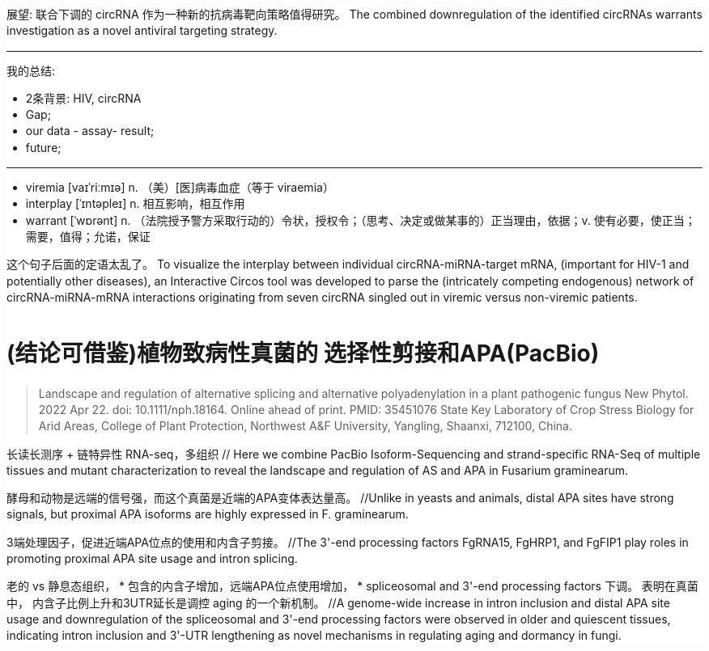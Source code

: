 展望:
联合下调的 circRNA 作为一种新的抗病毒靶向策略值得研究。
The combined downregulation of the identified circRNAs warrants investigation as a novel antiviral targeting strategy.

---
我的总结:   
* 2条背景: HIV, circRNA
* Gap;
* our data - assay- result;
* future;


---
* viremia [vaɪˈriːmɪə] n. （美）[医]病毒血症（等于 viraemia）
* interplay [ˈɪntəpleɪ] n. 相互影响，相互作用
* warrant [ˈwɒrənt] n. （法院授予警方采取行动的）令状，授权令；（思考、决定或做某事的）正当理由，依据；v. 使有必要，使正当；需要，值得；允诺，保证


这个句子后面的定语太乱了。
To visualize the interplay between individual circRNA-miRNA-target mRNA, (important for HIV-1 and potentially other diseases), an Interactive Circos tool was developed to parse the (intricately competing endogenous) network 
	of circRNA-miRNA-mRNA interactions 
		originating from seven circRNA 
			singled out in viremic versus non-viremic patients. 









# (结论可借鉴)植物致病性真菌的 选择性剪接和APA(PacBio)
> Landscape and regulation of alternative splicing and alternative polyadenylation in a plant pathogenic fungus
> New Phytol. 2022 Apr 22. doi: 10.1111/nph.18164. Online ahead of print.
> PMID: 35451076
> State Key Laboratory of Crop Stress Biology for Arid Areas, College of Plant Protection, Northwest A&F University, Yangling, Shaanxi, 712100, China.

长读长测序 + 链特异性 RNA-seq，多组织
// Here we combine PacBio Isoform-Sequencing and strand-specific RNA-Seq of multiple tissues and mutant characterization to reveal the landscape and regulation of AS and APA in Fusarium graminearum. 


酵母和动物是远端的信号强，而这个真菌是近端的APA变体表达量高。
//Unlike in yeasts and animals, distal APA sites have strong signals, but proximal APA isoforms are highly expressed in F. graminearum.

3端处理因子，促进近端APA位点的使用和内含子剪接。
//The 3'-end processing factors FgRNA15, FgHRP1, and FgFIP1 play roles in promoting proximal APA site usage and intron splicing. 

老的 vs 静息态组织， 
	* 包含的内含子增加，远端APA位点使用增加，
	* spliceosomal and 3'-end processing factors 下调。
表明在真菌中， 内含子比例上升和3UTR延长是调控 aging 的一个新机制。
//A genome-wide increase in intron inclusion and distal APA site usage and downregulation of the spliceosomal and 3'-end processing factors were observed in older and quiescent tissues, indicating intron inclusion and 3'-UTR lengthening as novel mechanisms in regulating aging and dormancy in fungi. 
